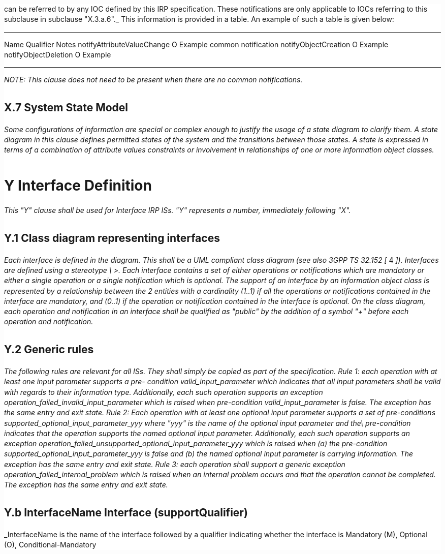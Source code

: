 can be referred to by any IOC defined by this IRP specification. These
notifications are only applicable to IOCs referring to this subclause in
subclause "X.3.a.6"._ This information is provided in a table. An example of
such a table is given below:
* * *
Name Qualifier Notes notifyAttributeValueChange O Example common notification
notifyObjectCreation O Example notifyObjectDeletion O Example
* * *
_NOTE: This clause does not need to be present when there are no common
notifications._
## X.7 System State Model
_Some configurations of information are special or complex enough to justify
the usage of a state diagram to clarify them. A state diagram in this clause
defines permitted states of the system and the transitions between those
states. A state is expressed in terms of a combination of attribute values
constraints or involvement in relationships of one or more information object
classes._
# Y Interface Definition
_This "Y" clause shall be used for Interface IRP ISs._
_\"Y\" represents a number, immediately following \"X\"._
## Y.1 Class diagram representing interfaces
_Each interface is defined in the diagram. This shall be a UML compliant class
diagram (see also 3GPP TS 32.152 [_ 4 _])._
_Interfaces are defined using a stereotype \ >. Each interface
contains a set of either operations or notifications which are mandatory or
either a single operation or a single notification which is optional. The
support of an interface by an information object class is represented by a
relationship between the 2 entities with a cardinality (1..1) if all the
operations or notifications contained in the interface are mandatory, and
(0..1) if the operation or notification contained in the interface is
optional. On the class diagram, each operation and notification in an
interface shall be qualified as \"public\" by the addition of a symbol \"+\"
before each operation and notification._
## Y.2 Generic rules
_The following rules are relevant for all ISs. They shall simply be copied as
part of the specification._
_Rule 1: each operation with at least one input parameter supports a pre-
condition valid_input_parameter which indicates that all input parameters
shall be valid with regards to their information type. Additionally, each such
operation supports an exception operation_failed_invalid_input_parameter which
is raised when pre-condition valid_input_parameter is false. The exception has
the same entry and exit state._
_Rule 2: Each operation with at least one optional input parameter supports a
set of pre-conditions supported_optional_input_parameter_yyy where \"yyy\" is
the name of the optional input parameter and the\ pre-condition indicates that
the operation supports the named optional input parameter. Additionally, each
such operation supports an exception
operation_failed_unsupported_optional_input_parameter_yyy which is raised when
(a) the pre-condition supported_optional_input_parameter_yyy is false and (b)
the named optional input parameter is carrying information. The exception has
the same entry and exit state._
_Rule 3: each operation shall support a generic exception
operation_failed_internal_problem which is raised when an internal problem
occurs and that the operation cannot be completed. The exception has the same
entry and exit state._
## Y.b InterfaceName Interface (supportQualifier)
_InterfaceName is the name of the interface followed by a qualifier indicating
whether the interface is Mandatory (M), Optional (O), Conditional-Mandatory